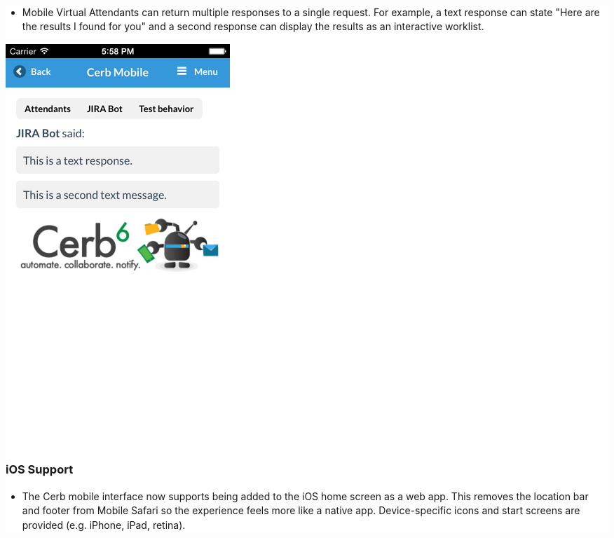* Mobile Virtual Attendants can return multiple responses to a single request.  For example, a text response can state "Here are the results I found for you" and a second response can display the results as an interactive worklist.

<div class="cerb-screenshot">
<img src="/assets/images/releases/6.5/650_va_responses_multiple.png" class="screenshot">
</div>

### iOS Support

* The Cerb mobile interface now supports being added to the iOS home screen as a web app. This removes the location bar and footer from Mobile Safari so the experience feels more like a native app. Device-specific icons and start screens are provided (e.g. iPhone, iPad, retina).

<div class="cerb-screenshot">